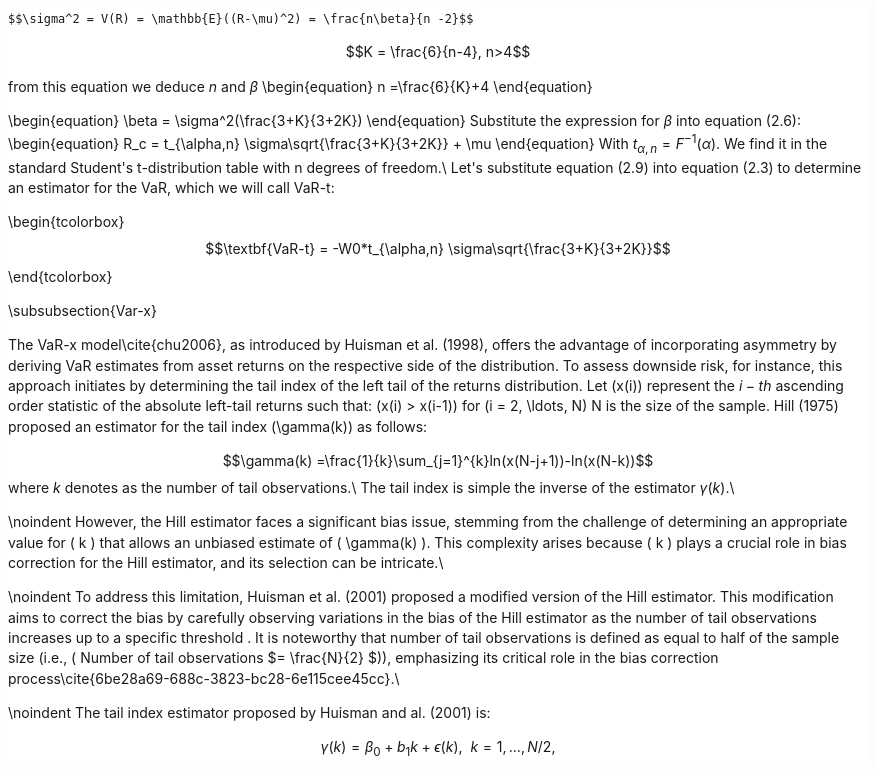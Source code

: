 
    $$\sigma^2 = V(R) = \mathbb{E}((R-\mu)^2) = \frac{n\beta}{n -2}$$
  $$K = \frac{6}{n-4}, n>4$$


from this equation we deduce $n$ and $\beta$
\begin{equation}
     n =\frac{6}{K}+4
\end{equation}

\begin{equation}
   \beta = \sigma^2(\frac{3+K}{3+2K}) 
\end{equation}
Substitute the expression for $\beta$ into equation (2.6):
 \begin{equation}
    R_c = t_{\alpha,n} \sigma\sqrt{\frac{3+K}{3+2K}} + \mu
\end{equation}
With $t_{\alpha,n}= F^{-1}(\alpha)$. We find it in the standard Student's t-distribution table with n degrees of freedom.\\
Let's substitute equation $(2.9)$  into equation (2.3) to determine an estimator for the VaR, which we will call VaR-t:

\begin{tcolorbox}
$$\textbf{VaR-t} = -W0*t_{\alpha,n} \sigma\sqrt{\frac{3+K}{3+2K}}$$
\end{tcolorbox}

\subsubsection{Var-x}

The VaR-x  model\cite{chu2006}, as introduced by Huisman et al. (1998), offers the advantage of incorporating asymmetry by deriving VaR estimates from asset returns on the respective side of the distribution. To assess downside risk, for instance, this approach initiates by determining the tail index of the left tail of the returns distribution. Let \(x(i)\) represent the $i-th$ ascending order statistic of the absolute left-tail returns such that: \(x(i) > x(i-1)\) for \(i = 2, \ldots, N\) N is the size of the sample. Hill (1975) proposed an estimator for the tail index \(\gamma(k)\) as follows:

$$\gamma(k) =\frac{1}{k}\sum_{j=1}^{k}ln(x(N-j+1))-ln(x(N-k))$$
where $k$ denotes as the number of tail observations.\\
The tail index is simple the inverse of
the estimator $\gamma(k)$.\\

\noindent However, the Hill estimator faces a significant bias issue, stemming from the challenge of determining an appropriate value for \( k \) that allows an unbiased estimate of \( \gamma(k) \). This complexity arises because \( k \) plays a crucial role in bias correction for the Hill estimator, and its selection can be intricate.\\

\noindent To address this limitation, Huisman et al. (2001) proposed a modified version of the Hill estimator. This modification aims to correct the bias by carefully observing variations in the bias of the Hill estimator as the number of tail observations increases up to a specific threshold . It is noteworthy that  number of tail observations is defined as equal to half of the sample size (i.e., ( Number of tail observations  $= \frac{N}{2} $)), emphasizing its critical role in the bias correction process\cite{6be28a69-688c-3823-bc28-6e115cee45cc}.\\

\noindent The tail index estimator proposed by Huisman and  al. (2001) is:

$$\gamma(k)= \beta_0 + b_1k+\epsilon(k), \:\: k =1,...,N/2,$$
